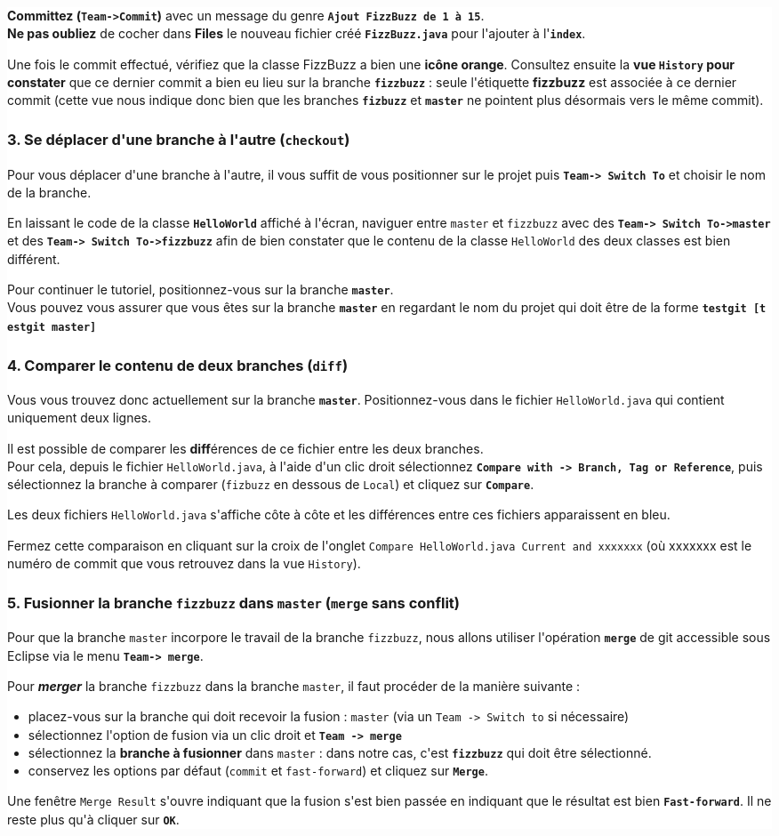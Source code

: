 **Committez (`Team->Commit`)** avec un message du genre **`Ajout FizzBuzz de 1 à 15`**.  
**Ne pas oubliez** de cocher dans **Files** le nouveau fichier créé **`FizzBuzz.java`** pour l'ajouter à l'**`index`**.

Une fois le commit effectué, vérifiez que la classe FizzBuzz a bien une **icône orange**.    Consultez ensuite la **vue `History` pour constater** que ce dernier commit a bien eu lieu sur la branche **`fizzbuzz`** : seule l'étiquette **fizzbuzz** est associée à ce dernier commit (cette vue nous indique donc bien que les branches **`fizbuzz`** et **`master`** ne pointent plus désormais vers le même commit).

### 3. Se déplacer d'une branche à l'autre (`checkout`)

Pour vous déplacer d'une branche à l'autre, il vous suffit de vous positionner sur le projet puis **`Team-> Switch To`** et choisir le nom de la branche.  

En laissant le code de la classe **`HelloWorld`** affiché à l'écran, naviguer entre `master` et `fizzbuzz` avec des **`Team-> Switch To->master`** et des **`Team-> Switch To->fizzbuzz`** afin de bien constater que le contenu de la classe `HelloWorld` des deux classes est bien différent.

Pour continuer le tutoriel, positionnez-vous sur la branche **`master`**.  
Vous pouvez vous assurer que vous êtes sur la branche **`master`** en regardant le nom du projet qui doit être de la forme **`testgit [testgit master]`**


### 4. Comparer le contenu de deux branches (`diff`)

Vous vous trouvez donc actuellement sur la branche **`master`**.
Positionnez-vous dans le fichier `HelloWorld.java` qui contient uniquement deux lignes.

Il est possible de comparer les **diff**érences de ce fichier entre les deux branches.  
Pour cela, depuis le fichier `HelloWorld.java`, à l'aide d'un clic droit sélectionnez **`Compare with -> Branch, Tag or Reference`**, puis sélectionnez la branche à comparer (`fizbuzz` en dessous de `Local`) et cliquez sur **`Compare`**. 

Les deux fichiers `HelloWorld.java` s'affiche côte à côte et les différences entre ces fichiers apparaissent en bleu.
  
Fermez cette comparaison en cliquant sur la croix de l'onglet `Compare HelloWorld.java Current and xxxxxxx` (où xxxxxxx est le numéro de commit que vous retrouvez dans la vue `History`).


### 5. Fusionner la branche `fizzbuzz` dans `master` (`merge` sans conflit) <a id="fusionFastForward"></a>
Pour que la branche `master` incorpore le travail de la branche `fizzbuzz`, nous allons utiliser l'opération **`merge`** de git accessible sous Eclipse via le menu **`Team-> merge`**.

Pour ***merger*** la branche `fizzbuzz` dans la branche `master`, il faut procéder de la manière suivante :  
* placez-vous sur la branche qui doit recevoir la fusion : `master` (via un `Team -> Switch to` si nécessaire)   
* sélectionnez l'option de fusion via un clic droit et **`Team -> merge`**    
* sélectionnez la **branche à fusionner** dans `master` : dans notre cas, c'est **`fizzbuzz`** qui doit être sélectionné.  
* conservez les options par défaut (`commit` et `fast-forward`) et cliquez sur **`Merge`**.

Une fenêtre `Merge Result` s'ouvre indiquant que la fusion s'est bien passée en indiquant que le résultat est bien **`Fast-forward`**. Il ne reste plus qu'à cliquer sur **`OK`**.
